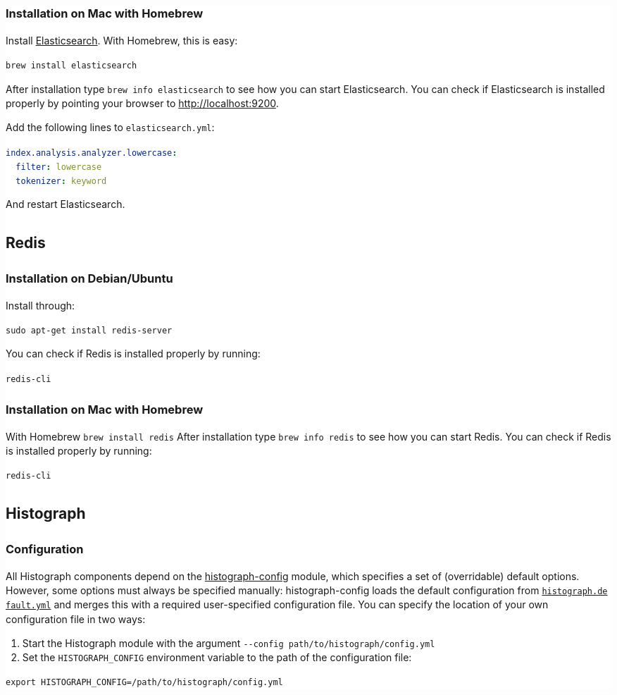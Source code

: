 ### Installation on Mac with Homebrew

Install [Elasticsearch](https://www.elastic.co/downloads/elasticsearch). With Homebrew, this is easy:

    brew install elasticsearch

After installation type `brew info elasticsearch` to see how you can start Elasticsearch. You can check if Elasticsearch is installed properly by pointing your browser to [http://localhost:9200](http://localhost:9200).

Add the following lines to `elasticsearch.yml`:
```yaml
index.analysis.analyzer.lowercase:
  filter: lowercase
  tokenizer: keyword
```
And restart Elasticsearch.

## Redis
### Installation on Debian/Ubuntu
Install through:

    sudo apt-get install redis-server
    
You can check if Redis is installed properly by running:

    redis-cli

### Installation on Mac with Homebrew
With Homebrew `brew install redis`
After installation type `brew info redis` to see how you can start Redis. You can check if Redis is installed properly by running:

    redis-cli

## Histograph

### Configuration

All Histograph components depend on the [histograph-config](https://github.com/histograph/config) module, which  specifies a set of (overridable) default options. However, some options must always be specified manually: histograph-config loads the default configuration from [`histograph.default.yml`](https://github.com/histograph/config/blob/master/histograph.default.yml) and merges this with a required user-specified configuration file. You can specify the location of your own configuration file in two ways:

1. Start the Histograph module with the argument `--config path/to/histograph/config.yml`
2. Set the `HISTOGRAPH_CONFIG` environment variable to the path of the configuration file:

```
export HISTOGRAPH_CONFIG=/path/to/histograph/config.yml
```
